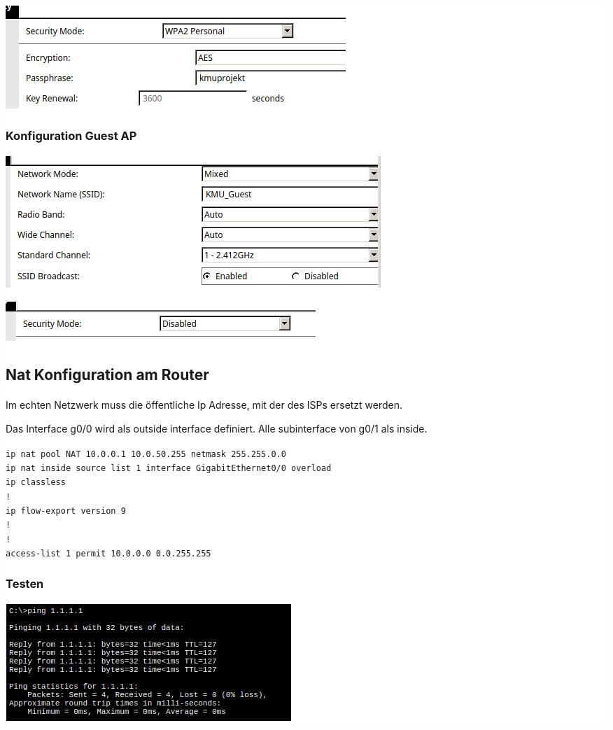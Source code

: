 ![](20170319_486x147.png)

### Konfiguration Guest AP

![](20170319_536x188.png)

![](20170319_443x56.png)

## Nat Konfiguration am Router
Im echten Netzwerk muss die öffentliche Ip Adresse, mit der des ISPs ersetzt werden.

Das Interface g0/0 wird als outside interface definiert. Alle subinterface von g0/1 als inside.

```
ip nat pool NAT 10.0.0.1 10.0.50.255 netmask 255.255.0.0
ip nat inside source list 1 interface GigabitEthernet0/0 overload
ip classless
!
ip flow-export version 9
!
!
access-list 1 permit 10.0.0.0 0.0.255.255
```
### Testen

![](20170320_408x167.png)

